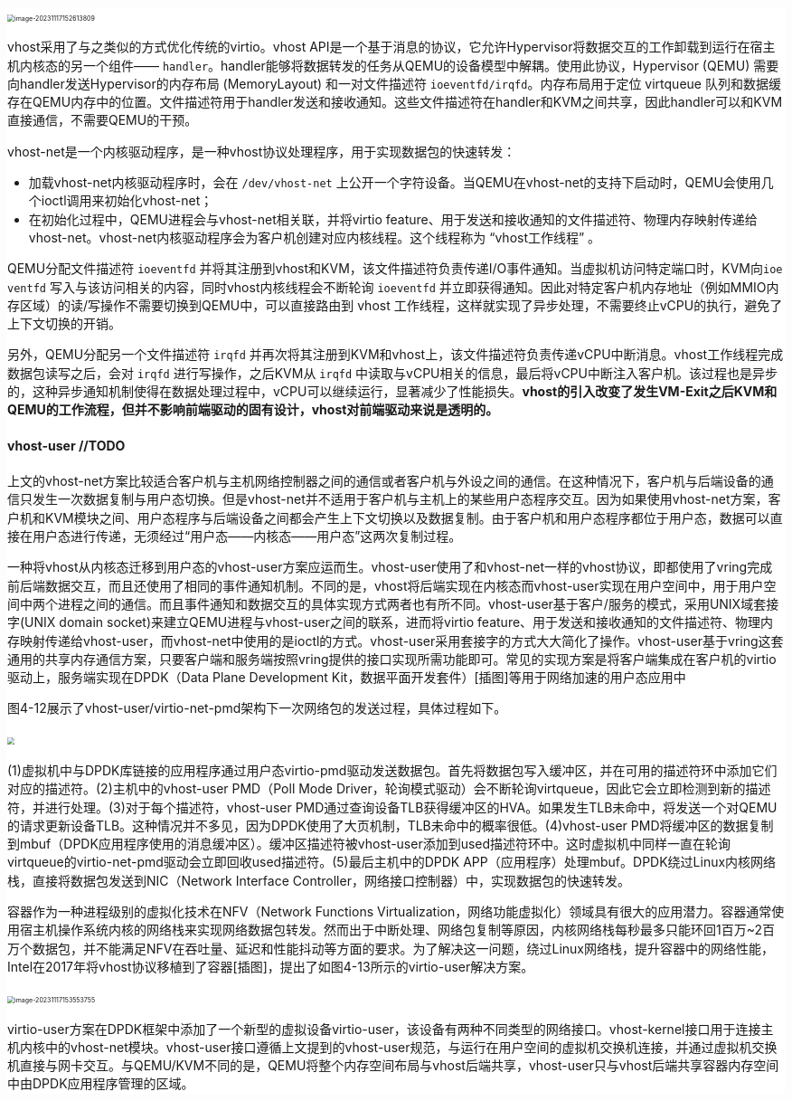 <img src="https://cdn.jsdelivr.net/gh/MaskerDad/BlogImage@main/202311171526711.png" alt="image-20231117152613809" style="zoom:50%;" />

vhost采用了与之类似的方式优化传统的virtio。vhost API是一个基于消息的协议，它允许Hypervisor将数据交互的工作卸载到运行在宿主机内核态的另一个组件—— `handler`。handler能够将数据转发的任务从QEMU的设备模型中解耦。使用此协议，Hypervisor (QEMU) 需要向handler发送Hypervisor的内存布局 (MemoryLayout) 和一对文件描述符 `ioeventfd/irqfd`。内存布局用于定位 virtqueue 队列和数据缓存在QEMU内存中的位置。文件描述符用于handler发送和接收通知。这些文件描述符在handler和KVM之间共享，因此handler可以和KVM直接通信，不需要QEMU的干预。

vhost-net是一个内核驱动程序，是一种vhost协议处理程序，用于实现数据包的快速转发：

* 加载vhost-net内核驱动程序时，会在 `/dev/vhost-net` 上公开一个字符设备。当QEMU在vhost-net的支持下启动时，QEMU会使用几个ioctl调用来初始化vhost-net；
* 在初始化过程中，QEMU进程会与vhost-net相关联，并将virtio feature、用于发送和接收通知的文件描述符、物理内存映射传递给vhost-net。vhost-net内核驱动程序会为客户机创建对应内核线程。这个线程称为 “vhost工作线程” 。

QEMU分配文件描述符 `ioeventfd` 并将其注册到vhost和KVM，该文件描述符负责传递I/O事件通知。当虚拟机访问特定端口时，KVM向`ioeventfd` 写入与该访问相关的内容，同时vhost内核线程会不断轮询 `ioeventfd` 并立即获得通知。因此对特定客户机内存地址（例如MMIO内存区域）的读/写操作不需要切换到QEMU中，可以直接路由到 vhost 工作线程，这样就实现了异步处理，不需要终止vCPU的执行，避免了上下文切换的开销。

另外，QEMU分配另一个文件描述符 `irqfd` 并再次将其注册到KVM和vhost上，该文件描述符负责传递vCPU中断消息。vhost工作线程完成数据包读写之后，会对 `irqfd` 进行写操作，之后KVM从 `irqfd` 中读取与vCPU相关的信息，最后将vCPU中断注入客户机。该过程也是异步的，这种异步通知机制使得在数据处理过程中，vCPU可以继续运行，显著减少了性能损失。**vhost的引入改变了发生VM-Exit之后KVM和QEMU的工作流程，但并不影响前端驱动的固有设计，vhost对前端驱动来说是透明的。**

#### vhost-user //TODO

上文的vhost-net方案比较适合客户机与主机网络控制器之间的通信或者客户机与外设之间的通信。在这种情况下，客户机与后端设备的通信只发生一次数据复制与用户态切换。但是vhost-net并不适用于客户机与主机上的某些用户态程序交互。因为如果使用vhost-net方案，客户机和KVM模块之间、用户态程序与后端设备之间都会产生上下文切换以及数据复制。由于客户机和用户态程序都位于用户态，数据可以直接在用户态进行传递，无须经过“用户态——内核态——用户态”这两次复制过程。

一种将vhost从内核态迁移到用户态的vhost-user方案应运而生。vhost-user使用了和vhost-net一样的vhost协议，即都使用了vring完成前后端数据交互，而且还使用了相同的事件通知机制。不同的是，vhost将后端实现在内核态而vhost-user实现在用户空间中，用于用户空间中两个进程之间的通信。而且事件通知和数据交互的具体实现方式两者也有所不同。vhost-user基于客户/服务的模式，采用UNIX域套接字(UNIX domain socket)来建立QEMU进程与vhost-user之间的联系，进而将virtio feature、用于发送和接收通知的文件描述符、物理内存映射传递给vhost-user，而vhost-net中使用的是ioctl的方式。vhost-user采用套接字的方式大大简化了操作。vhost-user基于vring这套通用的共享内存通信方案，只要客户端和服务端按照vring提供的接口实现所需功能即可。常见的实现方案是将客户端集成在客户机的virtio驱动上，服务端实现在DPDK（Data Plane Development Kit，数据平面开发套件）[插图]等用于网络加速的用户态应用中

图4-12展示了vhost-user/virtio-net-pmd架构下一次网络包的发送过程，具体过程如下。

<img src="https://cdn.jsdelivr.net/gh/MaskerDad/BlogImage@main/202311171532248.png" style="zoom:50%;" />

(1)虚拟机中与DPDK库链接的应用程序通过用户态virtio-pmd驱动发送数据包。首先将数据包写入缓冲区，并在可用的描述符环中添加它们对应的描述符。(2)主机中的vhost-user PMD（Poll Mode Driver，轮询模式驱动）会不断轮询virtqueue，因此它会立即检测到新的描述符，并进行处理。(3)对于每个描述符，vhost-user PMD通过查询设备TLB获得缓冲区的HVA。如果发生TLB未命中，将发送一个对QEMU的请求更新设备TLB。这种情况并不多见，因为DPDK使用了大页机制，TLB未命中的概率很低。(4)vhost-user PMD将缓冲区的数据复制到mbuf（DPDK应用程序使用的消息缓冲区）。缓冲区描述符被vhost-user添加到used描述符环中。这时虚拟机中同样一直在轮询virtqueue的virtio-net-pmd驱动会立即回收used描述符。(5)最后主机中的DPDK APP（应用程序）处理mbuf。DPDK绕过Linux内核网络栈，直接将数据包发送到NIC（Network Interface Controller，网络接口控制器）中，实现数据包的快速转发。

容器作为一种进程级别的虚拟化技术在NFV（Network Functions Virtualization，网络功能虚拟化）领域具有很大的应用潜力。容器通常使用宿主机操作系统内核的网络栈来实现网络数据包转发。然而出于中断处理、网络包复制等原因，内核网络栈每秒最多只能环回1百万~2百万个数据包，并不能满足NFV在吞吐量、延迟和性能抖动等方面的要求。为了解决这一问题，绕过Linux网络栈，提升容器中的网络性能，Intel在2017年将vhost协议移植到了容器[插图]，提出了如图4-13所示的virtio-user解决方案。

<img src="https://cdn.jsdelivr.net/gh/MaskerDad/BlogImage@main/202311171536228.png" alt="image-20231117153553755" style="zoom:50%;" />

virtio-user方案在DPDK框架中添加了一个新型的虚拟设备virtio-user，该设备有两种不同类型的网络接口。vhost-kernel接口用于连接主机内核中的vhost-net模块。vhost-user接口遵循上文提到的vhost-user规范，与运行在用户空间的虚拟机交换机连接，并通过虚拟机交换机直接与网卡交互。与QEMU/KVM不同的是，QEMU将整个内存空间布局与vhost后端共享，vhost-user只与vhost后端共享容器内存空间中由DPDK应用程序管理的区域。
